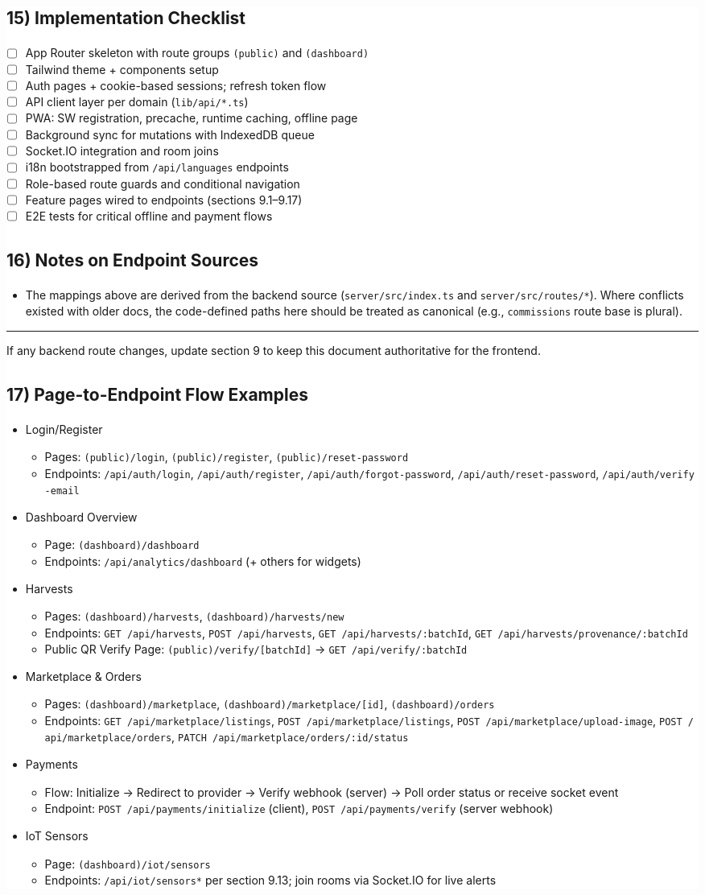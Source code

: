 ## 15) Implementation Checklist

- [ ] App Router skeleton with route groups `(public)` and `(dashboard)`
- [ ] Tailwind theme + components setup
- [ ] Auth pages + cookie-based sessions; refresh token flow
- [ ] API client layer per domain (`lib/api/*.ts`)
- [ ] PWA: SW registration, precache, runtime caching, offline page
- [ ] Background sync for mutations with IndexedDB queue
- [ ] Socket.IO integration and room joins
- [ ] i18n bootstrapped from `/api/languages` endpoints
- [ ] Role-based route guards and conditional navigation
- [ ] Feature pages wired to endpoints (sections 9.1–9.17)
- [ ] E2E tests for critical offline and payment flows

## 16) Notes on Endpoint Sources

- The mappings above are derived from the backend source (`server/src/index.ts` and `server/src/routes/*`). Where conflicts existed with older docs, the code-defined paths here should be treated as canonical (e.g., `commissions` route base is plural).

---

If any backend route changes, update section 9 to keep this document authoritative for the frontend.

## 17) Page-to-Endpoint Flow Examples

- Login/Register
  - Pages: `(public)/login`, `(public)/register`, `(public)/reset-password`
  - Endpoints: `/api/auth/login`, `/api/auth/register`, `/api/auth/forgot-password`, `/api/auth/reset-password`, `/api/auth/verify-email`

- Dashboard Overview
  - Page: `(dashboard)/dashboard`
  - Endpoints: `/api/analytics/dashboard` (+ others for widgets)

- Harvests
  - Pages: `(dashboard)/harvests`, `(dashboard)/harvests/new`
  - Endpoints: `GET /api/harvests`, `POST /api/harvests`, `GET /api/harvests/:batchId`, `GET /api/harvests/provenance/:batchId`
  - Public QR Verify Page: `(public)/verify/[batchId]` → `GET /api/verify/:batchId`

- Marketplace & Orders
  - Pages: `(dashboard)/marketplace`, `(dashboard)/marketplace/[id]`, `(dashboard)/orders`
  - Endpoints: `GET /api/marketplace/listings`, `POST /api/marketplace/listings`, `POST /api/marketplace/upload-image`, `POST /api/marketplace/orders`, `PATCH /api/marketplace/orders/:id/status`

- Payments
  - Flow: Initialize → Redirect to provider → Verify webhook (server) → Poll order status or receive socket event
  - Endpoint: `POST /api/payments/initialize` (client), `POST /api/payments/verify` (server webhook)

- IoT Sensors
  - Page: `(dashboard)/iot/sensors`
  - Endpoints: `/api/iot/sensors*` per section 9.13; join rooms via Socket.IO for live alerts
